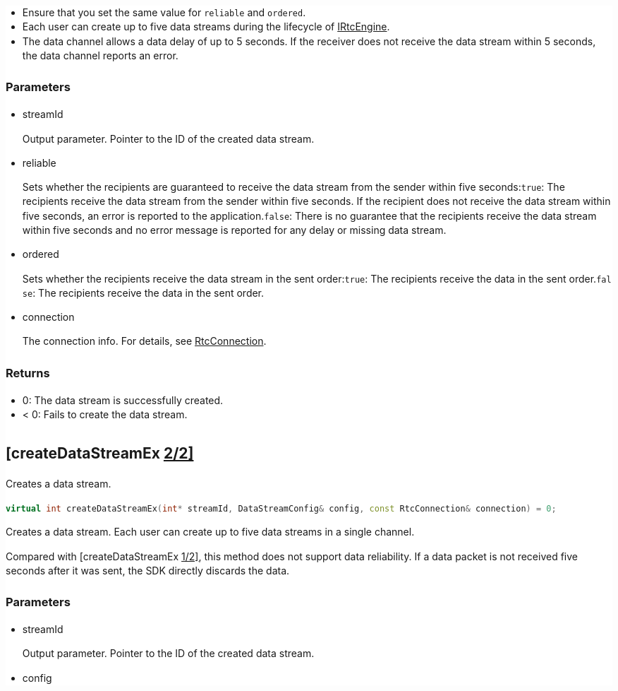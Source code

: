 - Ensure that you set the same value for `reliable` and `ordered`.
- Each user can create up to five data streams during the lifecycle of [IRtcEngine](class_irtcengine.html#class_irtcengine).
- The data channel allows a data delay of up to 5 seconds. If the receiver does not receive the data stream within 5 seconds, the data channel reports an error.

### Parameters

- streamId

  Output parameter. Pointer to the ID of the created data stream.

- reliable

  Sets whether the recipients are guaranteed to receive the data stream from the sender within five seconds:`true`: The recipients receive the data stream from the sender within five seconds. If the recipient does not receive the data stream within five seconds, an error is reported to the application.`false`: There is no guarantee that the recipients receive the data stream within five seconds and no error message is reported for any delay or missing data stream.

- ordered

  Sets whether the recipients receive the data stream in the sent order:`true`: The recipients receive the data in the sent order.`false`: The recipients receive the data in the sent order.

- connection

  The connection info. For details, see [RtcConnection](rtc_api_data_type.html#class_rtcconnection).

### Returns

- 0: The data stream is successfully created.
- < 0: Fails to create the data stream.

## [createDataStreamEx [2/2\]](class_irtcengineex.html#api_irtcengineex_createdatastreamex2)

Creates a data stream.

```cpp
virtual int createDataStreamEx(int* streamId, DataStreamConfig& config, const RtcConnection& connection) = 0;
```

Creates a data stream. Each user can create up to five data streams in a single channel.

Compared with [createDataStreamEx [1/2\]](class_irtcengineex.html#api_irtcengineex_createdatastreamex), this method does not support data reliability. If a data packet is not received five seconds after it was sent, the SDK directly discards the data.

### Parameters

- streamId

  Output parameter. Pointer to the ID of the created data stream.

- config
